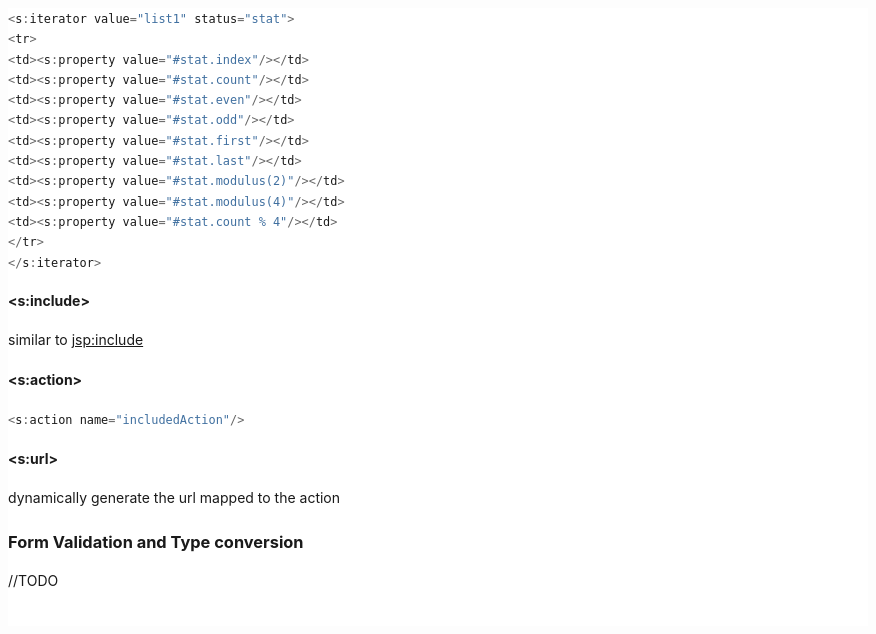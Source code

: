 

```java
<s:iterator value="list1" status="stat">
<tr>
<td><s:property value="#stat.index"/></td>
<td><s:property value="#stat.count"/></td>
<td><s:property value="#stat.even"/></td>
<td><s:property value="#stat.odd"/></td>
<td><s:property value="#stat.first"/></td>
<td><s:property value="#stat.last"/></td>
<td><s:property value="#stat.modulus(2)"/></td>
<td><s:property value="#stat.modulus(4)"/></td>
<td><s:property value="#stat.count % 4"/></td>
</tr>
</s:iterator>
```


#### <s:include>

similar to <jsp:include>

#### <s:action>



```java
<s:action name="includedAction"/>
```


#### <s:url>

dynamically generate the url mapped to the action

### Form Validation and Type conversion

//TODO

&nbsp;
